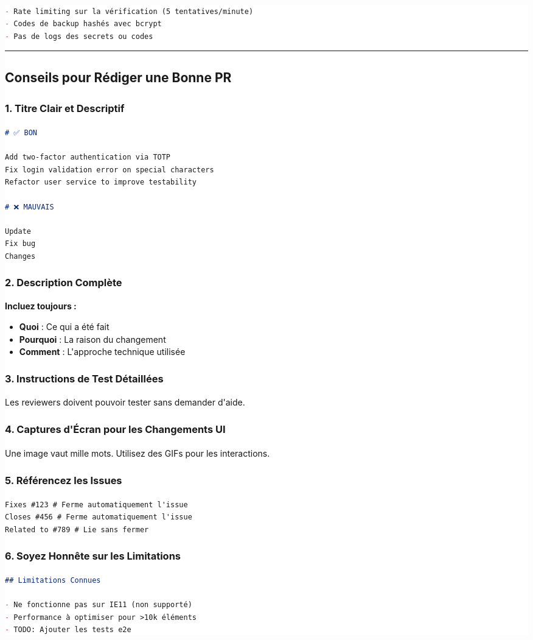 ```markdown
- Rate limiting sur la vérification (5 tentatives/minute)
- Codes de backup hashés avec bcrypt
- Pas de logs des secrets ou codes
```

---

## Conseils pour Rédiger une Bonne PR

### 1. Titre Clair et Descriptif

```markdown
# ✅ BON

Add two-factor authentication via TOTP
Fix login validation error on special characters
Refactor user service to improve testability

# ❌ MAUVAIS

Update
Fix bug
Changes
```

### 2. Description Complète

**Incluez toujours :**

- **Quoi** : Ce qui a été fait
- **Pourquoi** : La raison du changement
- **Comment** : L'approche technique utilisée

### 3. Instructions de Test Détaillées

Les reviewers doivent pouvoir tester sans demander d'aide.

### 4. Captures d'Écran pour les Changements UI

Une image vaut mille mots. Utilisez des GIFs pour les interactions.

### 5. Référencez les Issues

```markdown
Fixes #123 # Ferme automatiquement l'issue
Closes #456 # Ferme automatiquement l'issue
Related to #789 # Lie sans fermer
```

### 6. Soyez Honnête sur les Limitations

```markdown
## Limitations Connues

- Ne fonctionne pas sur IE11 (non supporté)
- Performance à optimiser pour >10k éléments
- TODO: Ajouter les tests e2e
```
